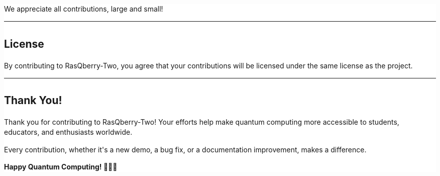 We appreciate all contributions, large and small!

---

## License

By contributing to RasQberry-Two, you agree that your contributions will be licensed under the same license as the project.

---

## Thank You!

Thank you for contributing to RasQberry-Two! Your efforts help make quantum computing more accessible to students, educators, and enthusiasts worldwide.

Every contribution, whether it's a new demo, a bug fix, or a documentation improvement, makes a difference.

**Happy Quantum Computing! 🎨🔬✨**